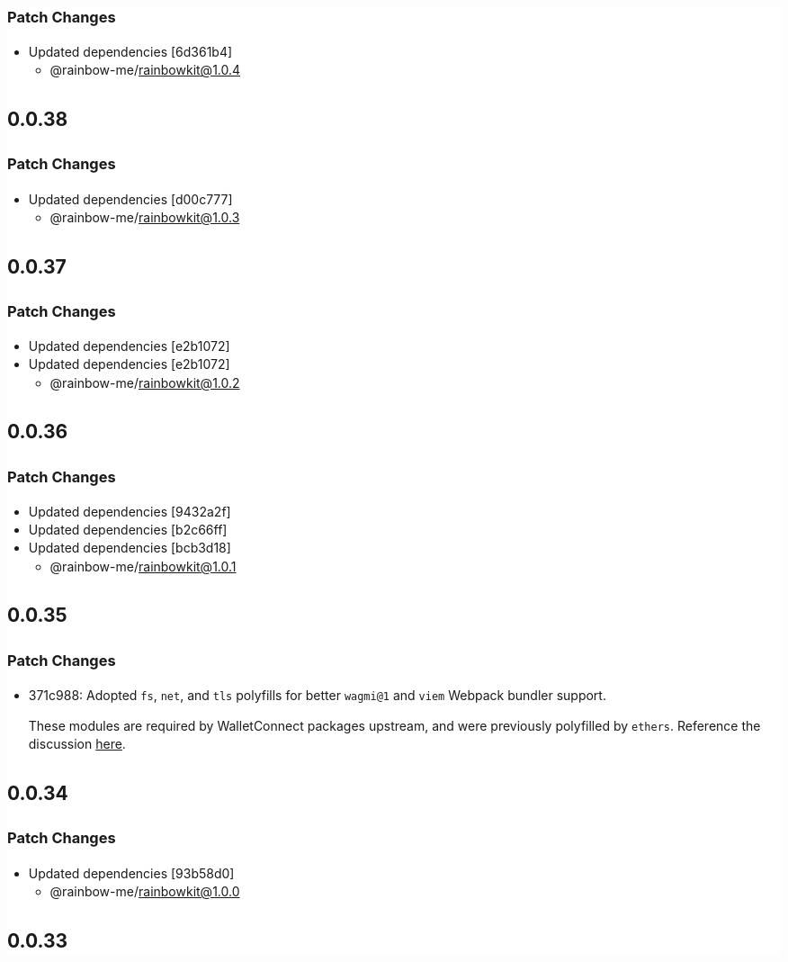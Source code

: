 ### Patch Changes

- Updated dependencies [6d361b4]
  - @rainbow-me/rainbowkit@1.0.4

## 0.0.38

### Patch Changes

- Updated dependencies [d00c777]
  - @rainbow-me/rainbowkit@1.0.3

## 0.0.37

### Patch Changes

- Updated dependencies [e2b1072]
- Updated dependencies [e2b1072]
  - @rainbow-me/rainbowkit@1.0.2

## 0.0.36

### Patch Changes

- Updated dependencies [9432a2f]
- Updated dependencies [b2c66ff]
- Updated dependencies [bcb3d18]
  - @rainbow-me/rainbowkit@1.0.1

## 0.0.35

### Patch Changes

- 371c988: Adopted `fs`, `net`, and `tls` polyfills for better `wagmi@1` and `viem` Webpack bundler support.

  These modules are required by WalletConnect packages upstream, and were previously polyfilled by `ethers`. Reference the discussion [here](https://github.com/wagmi-dev/wagmi/issues/2300#issuecomment-1541425648).

## 0.0.34

### Patch Changes

- Updated dependencies [93b58d0]
  - @rainbow-me/rainbowkit@1.0.0

## 0.0.33
